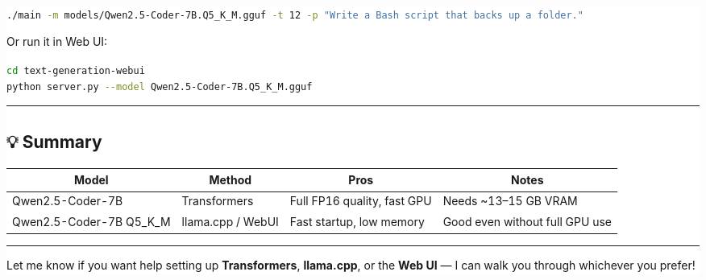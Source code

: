 ```bash
./main -m models/Qwen2.5-Coder-7B.Q5_K_M.gguf -t 12 -p "Write a Bash script that backs up a folder."
```

Or run it in Web UI:

```bash
cd text-generation-webui
python server.py --model Qwen2.5-Coder-7B.Q5_K_M.gguf
```

---

## 💡 Summary

| Model                 | Method        | Pros                             | Notes                            |
|----------------------|---------------|----------------------------------|----------------------------------|
| Qwen2.5-Coder-7B      | Transformers  | Full FP16 quality, fast GPU      | Needs ~13–15 GB VRAM             |
| Qwen2.5-Coder-7B Q5_K_M | llama.cpp / WebUI | Fast startup, low memory | Good even without full GPU use   |

---

Let me know if you want help setting up **Transformers**, **llama.cpp**, or the **Web UI** — I can walk you through whichever you prefer!